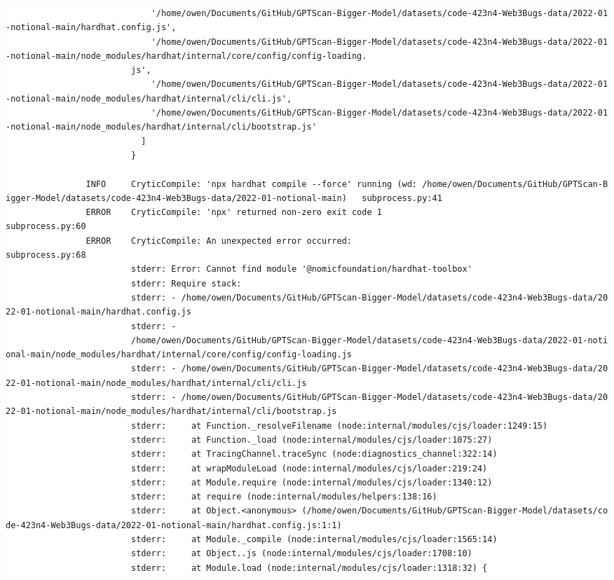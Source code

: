                                  '/home/owen/Documents/GitHub/GPTScan-Bigger-Model/datasets/code-423n4-Web3Bugs-data/2022-01-notional-main/hardhat.config.js',                                                     
                                 '/home/owen/Documents/GitHub/GPTScan-Bigger-Model/datasets/code-423n4-Web3Bugs-data/2022-01-notional-main/node_modules/hardhat/internal/core/config/config-loading.               
                             js',                                                                                                                                                                                  
                                 '/home/owen/Documents/GitHub/GPTScan-Bigger-Model/datasets/code-423n4-Web3Bugs-data/2022-01-notional-main/node_modules/hardhat/internal/cli/cli.js',                              
                                 '/home/owen/Documents/GitHub/GPTScan-Bigger-Model/datasets/code-423n4-Web3Bugs-data/2022-01-notional-main/node_modules/hardhat/internal/cli/bootstrap.js'                         
                               ]                                                                                                                                                                                   
                             }                                                                                                                                                                                     
                                                                                                                                                                                                                   
                    INFO     CryticCompile: 'npx hardhat compile --force' running (wd: /home/owen/Documents/GitHub/GPTScan-Bigger-Model/datasets/code-423n4-Web3Bugs-data/2022-01-notional-main)   subprocess.py:41
                    ERROR    CryticCompile: 'npx' returned non-zero exit code 1                                                                                                                    subprocess.py:60
                    ERROR    CryticCompile: An unexpected error occurred:                                                                                                                          subprocess.py:68
                             stderr: Error: Cannot find module '@nomicfoundation/hardhat-toolbox'                                                                                                                  
                             stderr: Require stack:                                                                                                                                                                
                             stderr: - /home/owen/Documents/GitHub/GPTScan-Bigger-Model/datasets/code-423n4-Web3Bugs-data/2022-01-notional-main/hardhat.config.js                                                  
                             stderr: -                                                                                                                                                                             
                             /home/owen/Documents/GitHub/GPTScan-Bigger-Model/datasets/code-423n4-Web3Bugs-data/2022-01-notional-main/node_modules/hardhat/internal/core/config/config-loading.js                  
                             stderr: - /home/owen/Documents/GitHub/GPTScan-Bigger-Model/datasets/code-423n4-Web3Bugs-data/2022-01-notional-main/node_modules/hardhat/internal/cli/cli.js                           
                             stderr: - /home/owen/Documents/GitHub/GPTScan-Bigger-Model/datasets/code-423n4-Web3Bugs-data/2022-01-notional-main/node_modules/hardhat/internal/cli/bootstrap.js                     
                             stderr:     at Function._resolveFilename (node:internal/modules/cjs/loader:1249:15)                                                                                                   
                             stderr:     at Function._load (node:internal/modules/cjs/loader:1075:27)                                                                                                              
                             stderr:     at TracingChannel.traceSync (node:diagnostics_channel:322:14)                                                                                                             
                             stderr:     at wrapModuleLoad (node:internal/modules/cjs/loader:219:24)                                                                                                               
                             stderr:     at Module.require (node:internal/modules/cjs/loader:1340:12)                                                                                                              
                             stderr:     at require (node:internal/modules/helpers:138:16)                                                                                                                         
                             stderr:     at Object.<anonymous> (/home/owen/Documents/GitHub/GPTScan-Bigger-Model/datasets/code-423n4-Web3Bugs-data/2022-01-notional-main/hardhat.config.js:1:1)                    
                             stderr:     at Module._compile (node:internal/modules/cjs/loader:1565:14)                                                                                                             
                             stderr:     at Object..js (node:internal/modules/cjs/loader:1708:10)                                                                                                                  
                             stderr:     at Module.load (node:internal/modules/cjs/loader:1318:32) {                                                                                                               